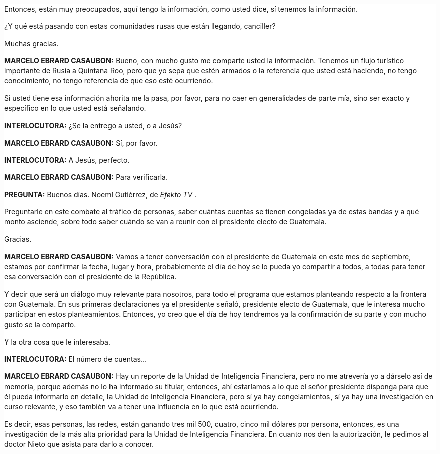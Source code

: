 Entonces, están muy preocupados, aquí tengo la información, como usted dice,
sí tenemos la información.

¿Y qué está pasando con estas comunidades rusas que están llegando, canciller?

Muchas gracias.

**MARCELO EBRARD CASAUBON:** Bueno, con mucho gusto me comparte usted la
información. Tenemos un flujo turístico importante de Rusia a Quintana Roo,
pero que yo sepa que estén armados o la referencia que usted está haciendo, no
tengo conocimiento, no tengo referencia de que eso esté ocurriendo.

Si usted tiene esa información ahorita me la pasa, por favor, para no caer en
generalidades de parte mía, sino ser exacto y específico en lo que usted está
señalando.

**INTERLOCUTORA:** ¿Se la entrego a usted, o a Jesús?

**MARCELO EBRARD CASAUBON:** Sí, por favor.

**INTERLOCUTORA:** A Jesús, perfecto.

**MARCELO EBRARD CASAUBON:** Para verificarla.

**PREGUNTA:** Buenos días. Noemí Gutiérrez, de _Efekto TV_ .

Preguntarle en este combate al tráfico de personas, saber cuántas cuentas se
tienen congeladas ya de estas bandas y a qué monto asciende, sobre todo saber
cuándo se van a reunir con el presidente electo de Guatemala.

Gracias.

**MARCELO EBRARD CASAUBON:** Vamos a tener conversación con el presidente de
Guatemala en este mes de septiembre, estamos por confirmar la fecha, lugar y
hora, probablemente el día de hoy se lo pueda yo compartir a todos, a todas
para tener esa conversación con el presidente de la República.

Y decir que será un diálogo muy relevante para nosotros, para todo el programa
que estamos planteando respecto a la frontera con Guatemala. En sus primeras
declaraciones ya el presidente señaló, presidente electo de Guatemala, que le
interesa mucho participar en estos planteamientos. Entonces, yo creo que el
día de hoy tendremos ya la confirmación de su parte y con mucho gusto se la
comparto.

Y la otra cosa que le interesaba.

**INTERLOCUTORA:** El número de cuentas…

**MARCELO EBRARD CASAUBON:** Hay un reporte de la Unidad de Inteligencia
Financiera, pero no me atrevería yo a dárselo así de memoria, porque además no
lo ha informado su titular, entonces, ahí estaríamos a lo que el señor
presidente disponga para que él pueda informarlo en detalle, la Unidad de
Inteligencia Financiera, pero sí ya hay congelamientos, sí ya hay una
investigación en curso relevante, y eso también va a tener una influencia en
lo que está ocurriendo.

Es decir, esas personas, las redes, están ganando tres mil 500, cuatro, cinco
mil dólares por persona, entonces, es una investigación de la más alta
prioridad para la Unidad de Inteligencia Financiera. En cuanto nos den la
autorización, le pedimos al doctor Nieto que asista para darlo a conocer.
